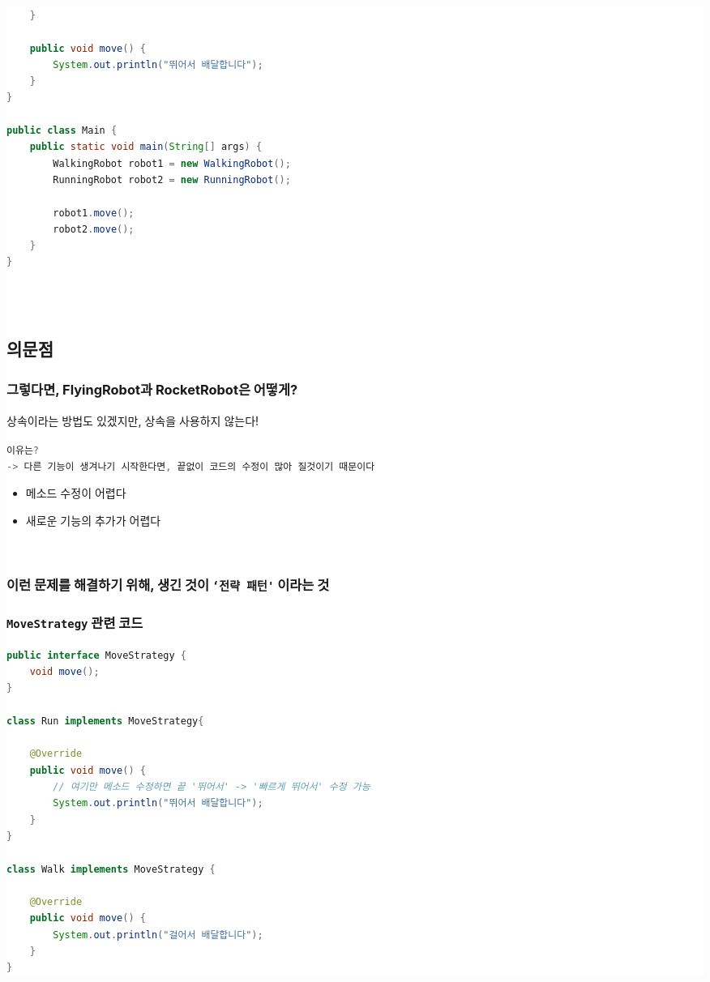 ```java
    }

    public void move() {
        System.out.println("뛰어서 배달합니다");
    }
}

public class Main {
    public static void main(String[] args) {
        WalkingRobot robot1 = new WalkingRobot();
        RunningRobot robot2 = new RunningRobot();

        robot1.move();
        robot2.move();
    }
}
```

<br/><br/>

## 의문점

### 그렇다면, FlyingRobot과 RocketRobot은 어떻게?

상속이라는 방법도 있겠지만, 상속을 사용하지 않는다!

```java
이유는?
-> 다른 기능이 생겨나기 시작한다면, 끝없이 코드의 수정이 많아 질것이기 때문이다
```

- 메소드 수정이 어렵다

- 새로운 기능의 추가가 어렵다

<br/>

### 이런 문제를 해결하기 위해, 생긴 것이 `‘전략 패턴'` 이라는 것

### `MoveStrategy` 관련 코드

```java
public interface MoveStrategy {
    void move();
}

class Run implements MoveStrategy{

    @Override
    public void move() {
        // 여기만 메소드 수정하면 끝 '뛰어서' -> '빠르게 뛰어서' 수정 가능
        System.out.println("뛰어서 배달합니다");
    }
}

class Walk implements MoveStrategy {

    @Override
    public void move() {
        System.out.println("걸어서 배달합니다");
    }
}
```
